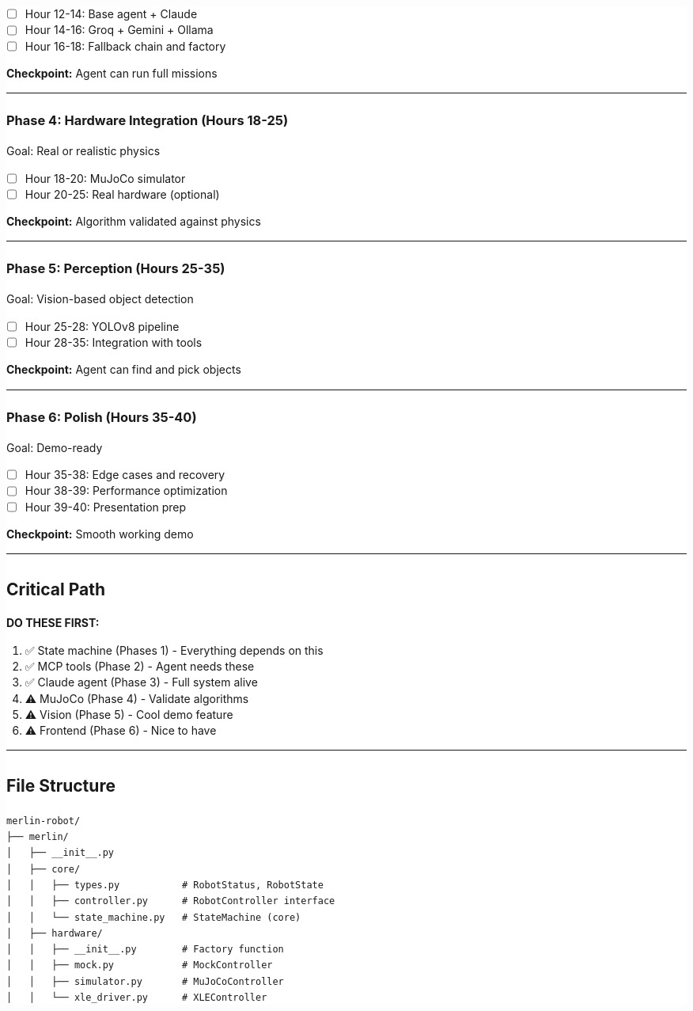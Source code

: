 - [ ] Hour 12-14: Base agent + Claude
- [ ] Hour 14-16: Groq + Gemini + Ollama
- [ ] Hour 16-18: Fallback chain and factory

**Checkpoint:** Agent can run full missions

---

### **Phase 4: Hardware Integration (Hours 18-25)**
Goal: Real or realistic physics

- [ ] Hour 18-20: MuJoCo simulator
- [ ] Hour 20-25: Real hardware (optional)

**Checkpoint:** Algorithm validated against physics

---

### **Phase 5: Perception (Hours 25-35)**
Goal: Vision-based object detection

- [ ] Hour 25-28: YOLOv8 pipeline
- [ ] Hour 28-35: Integration with tools

**Checkpoint:** Agent can find and pick objects

---

### **Phase 6: Polish (Hours 35-40)**
Goal: Demo-ready

- [ ] Hour 35-38: Edge cases and recovery
- [ ] Hour 38-39: Performance optimization
- [ ] Hour 39-40: Presentation prep

**Checkpoint:** Smooth working demo

---

## Critical Path

**DO THESE FIRST:**

1. ✅ State machine (Phases 1) - Everything depends on this
2. ✅ MCP tools (Phase 2) - Agent needs these
3. ✅ Claude agent (Phase 3) - Full system alive
4. ⚠️ MuJoCo (Phase 4) - Validate algorithms
5. ⚠️ Vision (Phase 5) - Cool demo feature
6. ⚠️ Frontend (Phase 6) - Nice to have

---

## File Structure

```
merlin-robot/
├── merlin/
│   ├── __init__.py
│   ├── core/
│   │   ├── types.py           # RobotStatus, RobotState
│   │   ├── controller.py      # RobotController interface
│   │   └── state_machine.py   # StateMachine (core)
│   ├── hardware/
│   │   ├── __init__.py        # Factory function
│   │   ├── mock.py            # MockController
│   │   ├── simulator.py       # MuJoCoController
│   │   └── xle_driver.py      # XLEController
```